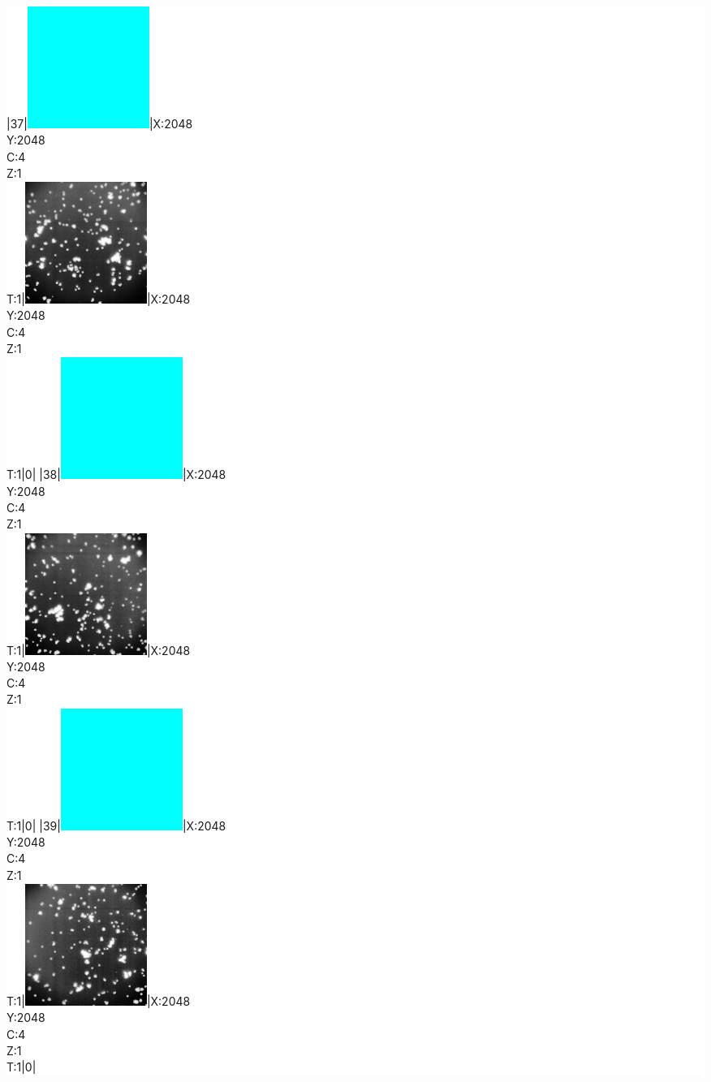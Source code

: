 |37|![test-plate.quick_true.flat_true.stitch_false.series_37.jpg](test-plate/test-plate.quick_true.flat_true.stitch_false.series_37.jpg)|X:2048<br>Y:2048<br>C:4<br>Z:1<br>T:1|![test-plate.quick_false.flat_true.stitch_false.series_37.jpg](test-plate/test-plate.quick_false.flat_true.stitch_false.series_37.jpg)|X:2048<br>Y:2048<br>C:4<br>Z:1<br>T:1|0|
|38|![test-plate.quick_true.flat_true.stitch_false.series_38.jpg](test-plate/test-plate.quick_true.flat_true.stitch_false.series_38.jpg)|X:2048<br>Y:2048<br>C:4<br>Z:1<br>T:1|![test-plate.quick_false.flat_true.stitch_false.series_38.jpg](test-plate/test-plate.quick_false.flat_true.stitch_false.series_38.jpg)|X:2048<br>Y:2048<br>C:4<br>Z:1<br>T:1|0|
|39|![test-plate.quick_true.flat_true.stitch_false.series_39.jpg](test-plate/test-plate.quick_true.flat_true.stitch_false.series_39.jpg)|X:2048<br>Y:2048<br>C:4<br>Z:1<br>T:1|![test-plate.quick_false.flat_true.stitch_false.series_39.jpg](test-plate/test-plate.quick_false.flat_true.stitch_false.series_39.jpg)|X:2048<br>Y:2048<br>C:4<br>Z:1<br>T:1|0|